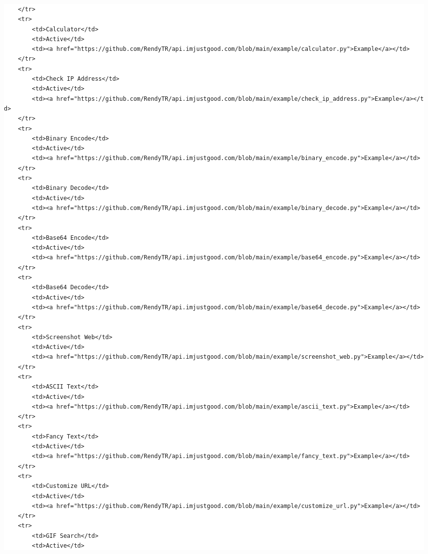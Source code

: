         </tr>
        <tr>
            <td>Calculator</td>
            <td>Active</td>
            <td><a href="https://github.com/RendyTR/api.imjustgood.com/blob/main/example/calculator.py">Example</a></td>
        </tr>
        <tr>
            <td>Check IP Address</td>
            <td>Active</td>
            <td><a href="https://github.com/RendyTR/api.imjustgood.com/blob/main/example/check_ip_address.py">Example</a></td>
        </tr>
        <tr>
            <td>Binary Encode</td>
            <td>Active</td>
            <td><a href="https://github.com/RendyTR/api.imjustgood.com/blob/main/example/binary_encode.py">Example</a></td>
        </tr>
        <tr>
            <td>Binary Decode</td>
            <td>Active</td>
            <td><a href="https://github.com/RendyTR/api.imjustgood.com/blob/main/example/binary_decode.py">Example</a></td>
        </tr>
        <tr>
            <td>Base64 Encode</td>
            <td>Active</td>
            <td><a href="https://github.com/RendyTR/api.imjustgood.com/blob/main/example/base64_encode.py">Example</a></td>
        </tr>
        <tr>
            <td>Base64 Decode</td>
            <td>Active</td>
            <td><a href="https://github.com/RendyTR/api.imjustgood.com/blob/main/example/base64_decode.py">Example</a></td>
        </tr>
        <tr>
            <td>Screenshot Web</td>
            <td>Active</td>
            <td><a href="https://github.com/RendyTR/api.imjustgood.com/blob/main/example/screenshot_web.py">Example</a></td>
        </tr>
        <tr>
            <td>ASCII Text</td>
            <td>Active</td>
            <td><a href="https://github.com/RendyTR/api.imjustgood.com/blob/main/example/ascii_text.py">Example</a></td>
        </tr>
        <tr>
            <td>Fancy Text</td>
            <td>Active</td>
            <td><a href="https://github.com/RendyTR/api.imjustgood.com/blob/main/example/fancy_text.py">Example</a></td>
        </tr>
        <tr>
            <td>Customize URL</td>
            <td>Active</td>
            <td><a href="https://github.com/RendyTR/api.imjustgood.com/blob/main/example/customize_url.py">Example</a></td>
        </tr>
        <tr>
            <td>GIF Search</td>
            <td>Active</td>
